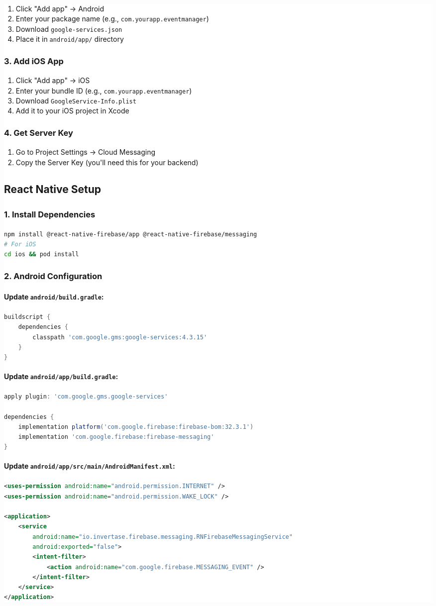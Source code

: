 1. Click "Add app" → Android
2. Enter your package name (e.g., `com.yourapp.eventmanager`)
3. Download `google-services.json`
4. Place it in `android/app/` directory

### 3. Add iOS App

1. Click "Add app" → iOS
2. Enter your bundle ID (e.g., `com.yourapp.eventmanager`)
3. Download `GoogleService-Info.plist`
4. Add it to your iOS project in Xcode

### 4. Get Server Key

1. Go to Project Settings → Cloud Messaging
2. Copy the Server Key (you'll need this for your backend)

## React Native Setup

### 1. Install Dependencies

```bash
npm install @react-native-firebase/app @react-native-firebase/messaging
# For iOS
cd ios && pod install
```

### 2. Android Configuration

#### Update `android/build.gradle`:
```gradle
buildscript {
    dependencies {
        classpath 'com.google.gms:google-services:4.3.15'
    }
}
```

#### Update `android/app/build.gradle`:
```gradle
apply plugin: 'com.google.gms.google-services'

dependencies {
    implementation platform('com.google.firebase:firebase-bom:32.3.1')
    implementation 'com.google.firebase:firebase-messaging'
}
```

#### Update `android/app/src/main/AndroidManifest.xml`:
```xml
<uses-permission android:name="android.permission.INTERNET" />
<uses-permission android:name="android.permission.WAKE_LOCK" />

<application>
    <service
        android:name="io.invertase.firebase.messaging.RNFirebaseMessagingService"
        android:exported="false">
        <intent-filter>
            <action android:name="com.google.firebase.MESSAGING_EVENT" />
        </intent-filter>
    </service>
</application>
```
